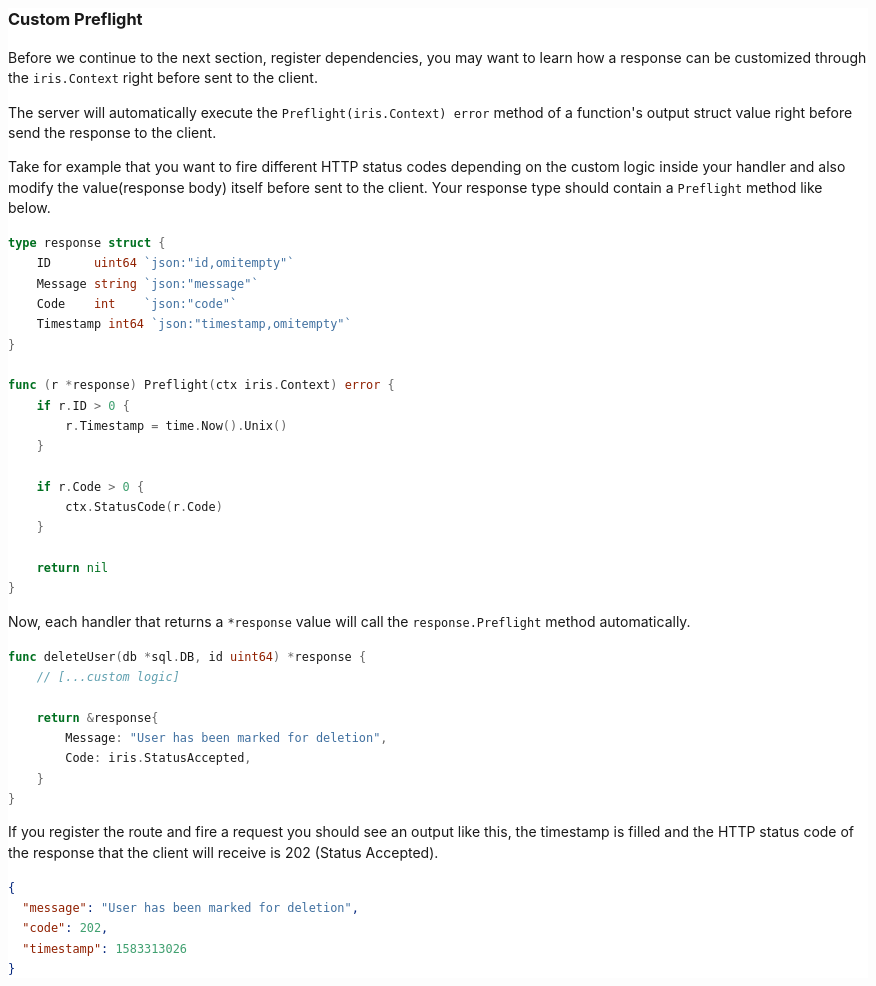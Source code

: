 ### Custom Preflight

Before we continue to the next section, register dependencies, you may want to learn how a response can be customized through the `iris.Context` right before sent to the client.

The server will automatically execute the `Preflight(iris.Context) error` method of a function's output struct value right before send the response to the client.

Take for example that you want to fire different HTTP status codes depending on the custom logic inside your handler and also modify the value(response body) itself before sent to the client. Your response type should contain a `Preflight` method like below.

```go
type response struct {
    ID      uint64 `json:"id,omitempty"`
    Message string `json:"message"`
    Code    int    `json:"code"`
    Timestamp int64 `json:"timestamp,omitempty"`
}

func (r *response) Preflight(ctx iris.Context) error {
    if r.ID > 0 {
        r.Timestamp = time.Now().Unix()
    }

    if r.Code > 0 {
        ctx.StatusCode(r.Code)
    }

    return nil
}
```

Now, each handler that returns a `*response` value will call the `response.Preflight` method automatically.

```go
func deleteUser(db *sql.DB, id uint64) *response {
    // [...custom logic]

    return &response{
        Message: "User has been marked for deletion",
        Code: iris.StatusAccepted,
    }
}
```

If you register the route and fire a request you should see an output like this, the timestamp is filled and the HTTP status code of the response that the client will receive is 202 (Status Accepted).

```json
{
  "message": "User has been marked for deletion",
  "code": 202,
  "timestamp": 1583313026
}
```
